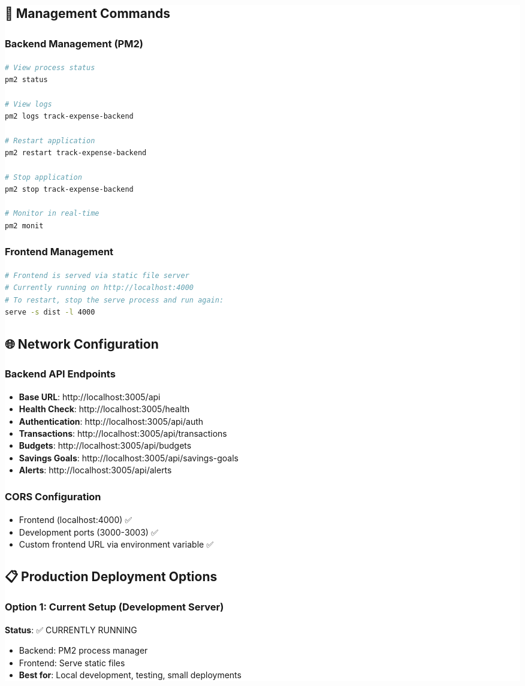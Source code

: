 ## 🔧 Management Commands

### Backend Management (PM2)
```bash
# View process status
pm2 status

# View logs
pm2 logs track-expense-backend

# Restart application
pm2 restart track-expense-backend

# Stop application
pm2 stop track-expense-backend

# Monitor in real-time
pm2 monit
```

### Frontend Management
```bash
# Frontend is served via static file server
# Currently running on http://localhost:4000
# To restart, stop the serve process and run again:
serve -s dist -l 4000
```

## 🌐 Network Configuration

### Backend API Endpoints
- **Base URL**: http://localhost:3005/api
- **Health Check**: http://localhost:3005/health
- **Authentication**: http://localhost:3005/api/auth
- **Transactions**: http://localhost:3005/api/transactions
- **Budgets**: http://localhost:3005/api/budgets
- **Savings Goals**: http://localhost:3005/api/savings-goals
- **Alerts**: http://localhost:3005/api/alerts

### CORS Configuration
- Frontend (localhost:4000) ✅
- Development ports (3000-3003) ✅
- Custom frontend URL via environment variable ✅

## 📋 Production Deployment Options

### Option 1: Current Setup (Development Server)
**Status**: ✅ CURRENTLY RUNNING
- Backend: PM2 process manager
- Frontend: Serve static files
- **Best for**: Local development, testing, small deployments
